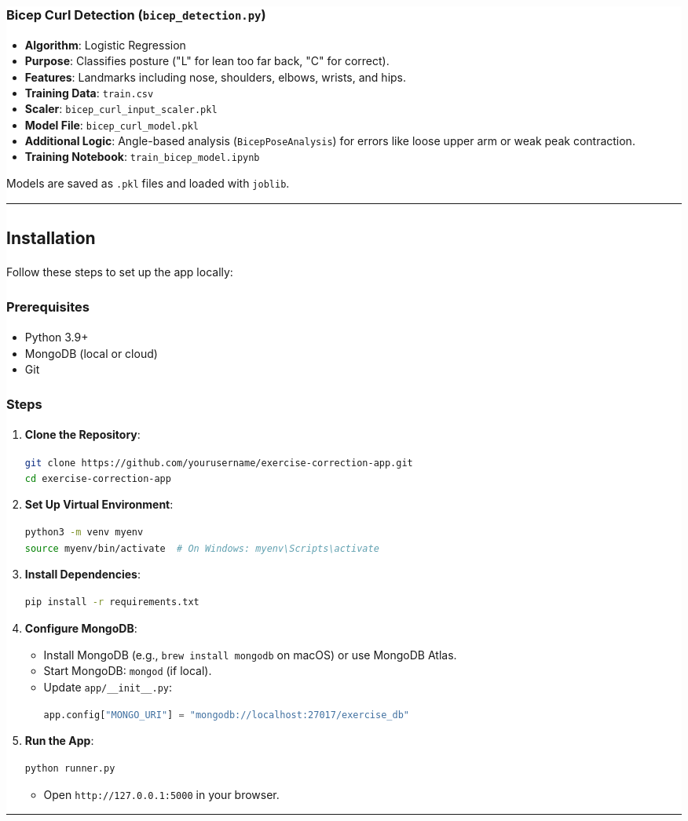### Bicep Curl Detection (`bicep_detection.py`)
- **Algorithm**: Logistic Regression
- **Purpose**: Classifies posture ("L" for lean too far back, "C" for correct).
- **Features**: Landmarks including nose, shoulders, elbows, wrists, and hips.
- **Training Data**: `train.csv`
- **Scaler**: `bicep_curl_input_scaler.pkl`
- **Model File**: `bicep_curl_model.pkl`
- **Additional Logic**: Angle-based analysis (`BicepPoseAnalysis`) for errors like loose upper arm or weak peak contraction.
- **Training Notebook**: `train_bicep_model.ipynb`

Models are saved as `.pkl` files and loaded with `joblib`.

---

## Installation
Follow these steps to set up the app locally:

### Prerequisites
- Python 3.9+
- MongoDB (local or cloud)
- Git

### Steps
1. **Clone the Repository**:
   ```bash
   git clone https://github.com/yourusername/exercise-correction-app.git
   cd exercise-correction-app
   ```

2. **Set Up Virtual Environment**:
   ```bash
   python3 -m venv myenv
   source myenv/bin/activate  # On Windows: myenv\Scripts\activate
   ```

3. **Install Dependencies**:
   ```bash
   pip install -r requirements.txt
   ```

4. **Configure MongoDB**:
   - Install MongoDB (e.g., `brew install mongodb` on macOS) or use MongoDB Atlas.
   - Start MongoDB: `mongod` (if local).
   - Update `app/__init__.py`:
     ```python
     app.config["MONGO_URI"] = "mongodb://localhost:27017/exercise_db"
     ```

5. **Run the App**:
   ```bash
   python runner.py
   ```
   - Open `http://127.0.0.1:5000` in your browser.

---